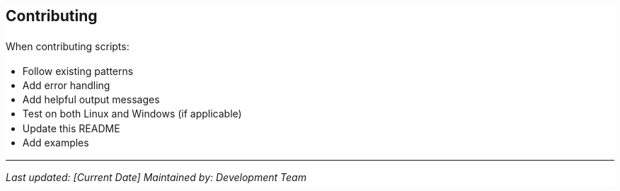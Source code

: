 
## Contributing

When contributing scripts:
- Follow existing patterns
- Add error handling
- Add helpful output messages
- Test on both Linux and Windows (if applicable)
- Update this README
- Add examples

---

*Last updated: [Current Date]*
*Maintained by: Development Team*
